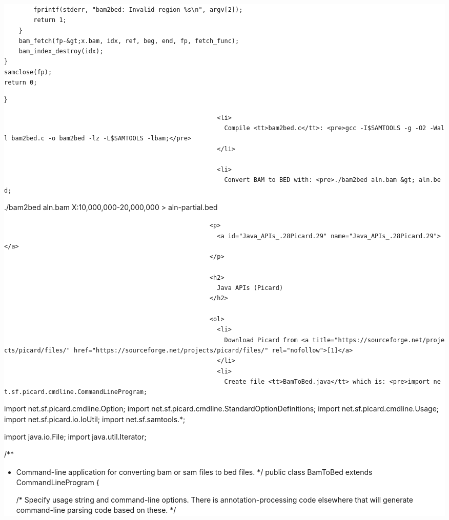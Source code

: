             fprintf(stderr, "bam2bed: Invalid region %s\n", argv[2]);
            return 1;
        }
        bam_fetch(fp-&gt;x.bam, idx, ref, beg, end, fp, fetch_func);
        bam_index_destroy(idx);
    }
    samclose(fp);
    return 0;
}</pre>
                                                              </li>
                                                              
                                                              <li>
                                                                Compile <tt>bam2bed.c</tt>: <pre>gcc -I$SAMTOOLS -g -O2 -Wall bam2bed.c -o bam2bed -lz -L$SAMTOOLS -lbam;</pre>
                                                              </li>
                                                              
                                                              <li>
                                                                Convert BAM to BED with: <pre>./bam2bed aln.bam &gt; aln.bed;
./bam2bed aln.bam X:10,000,000-20,000,000 &gt; aln-partial.bed</pre>
                                                              </li>
                                                            </ol>
                                                            
                                                            <p>
                                                              <a id="Java_APIs_.28Picard.29" name="Java_APIs_.28Picard.29"></a>
                                                            </p>
                                                            
                                                            <h2>
                                                              Java APIs (Picard)
                                                            </h2>
                                                            
                                                            <ol>
                                                              <li>
                                                                Download Picard from <a title="https://sourceforge.net/projects/picard/files/" href="https://sourceforge.net/projects/picard/files/" rel="nofollow">[1]</a>
                                                              </li>
                                                              <li>
                                                                Create file <tt>BamToBed.java</tt> which is: <pre>import net.sf.picard.cmdline.CommandLineProgram;
import net.sf.picard.cmdline.Option;
import net.sf.picard.cmdline.StandardOptionDefinitions;
import net.sf.picard.cmdline.Usage;
import net.sf.picard.io.IoUtil;
import net.sf.samtools.*;

import java.io.File;
import java.util.Iterator;

/**
 * Command-line application for converting bam or sam files to bed files.
 */
public class BamToBed extends CommandLineProgram {

    /* Specify usage string and command-line options. There is annotation-processing code elsewhere that will generate
        command-line parsing code based on these.
     */
